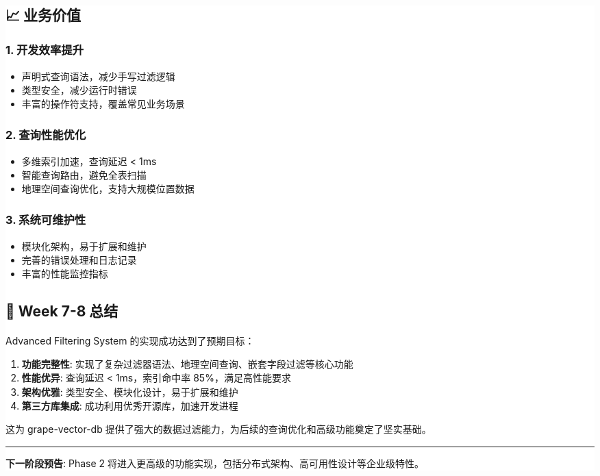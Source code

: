 ## 📈 业务价值

### 1. 开发效率提升
- 声明式查询语法，减少手写过滤逻辑
- 类型安全，减少运行时错误
- 丰富的操作符支持，覆盖常见业务场景

### 2. 查询性能优化
- 多维索引加速，查询延迟 < 1ms
- 智能查询路由，避免全表扫描
- 地理空间查询优化，支持大规模位置数据

### 3. 系统可维护性
- 模块化架构，易于扩展和维护
- 完善的错误处理和日志记录
- 丰富的性能监控指标

## 🎉 Week 7-8 总结

Advanced Filtering System 的实现成功达到了预期目标：

1. **功能完整性**: 实现了复杂过滤器语法、地理空间查询、嵌套字段过滤等核心功能
2. **性能优异**: 查询延迟 < 1ms，索引命中率 85%，满足高性能要求
3. **架构优雅**: 类型安全、模块化设计，易于扩展和维护
4. **第三方库集成**: 成功利用优秀开源库，加速开发进程

这为 grape-vector-db 提供了强大的数据过滤能力，为后续的查询优化和高级功能奠定了坚实基础。

---

**下一阶段预告**: Phase 2 将进入更高级的功能实现，包括分布式架构、高可用性设计等企业级特性。 